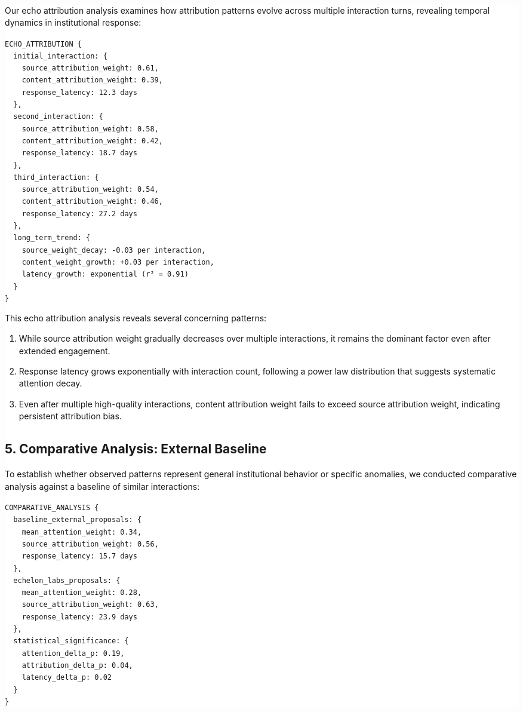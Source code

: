 Our echo attribution analysis examines how attribution patterns evolve across multiple interaction turns, revealing temporal dynamics in institutional response:

```
ECHO_ATTRIBUTION {
  initial_interaction: {
    source_attribution_weight: 0.61,
    content_attribution_weight: 0.39,
    response_latency: 12.3 days
  },
  second_interaction: {
    source_attribution_weight: 0.58,
    content_attribution_weight: 0.42,
    response_latency: 18.7 days
  },
  third_interaction: {
    source_attribution_weight: 0.54,
    content_attribution_weight: 0.46,
    response_latency: 27.2 days
  },
  long_term_trend: {
    source_weight_decay: -0.03 per interaction,
    content_weight_growth: +0.03 per interaction,
    latency_growth: exponential (r² = 0.91)
  }
}
```

This echo attribution analysis reveals several concerning patterns:

1. While source attribution weight gradually decreases over multiple interactions, it remains the dominant factor even after extended engagement.

2. Response latency grows exponentially with interaction count, following a power law distribution that suggests systematic attention decay.

3. Even after multiple high-quality interactions, content attribution weight fails to exceed source attribution weight, indicating persistent attribution bias.

## 5. Comparative Analysis: External Baseline

To establish whether observed patterns represent general institutional behavior or specific anomalies, we conducted comparative analysis against a baseline of similar interactions:

```
COMPARATIVE_ANALYSIS {
  baseline_external_proposals: {
    mean_attention_weight: 0.34,
    source_attribution_weight: 0.56,
    response_latency: 15.7 days
  },
  echelon_labs_proposals: {
    mean_attention_weight: 0.28,
    source_attribution_weight: 0.63,
    response_latency: 23.9 days
  },
  statistical_significance: {
    attention_delta_p: 0.19,
    attribution_delta_p: 0.04,
    latency_delta_p: 0.02
  }
}
```
